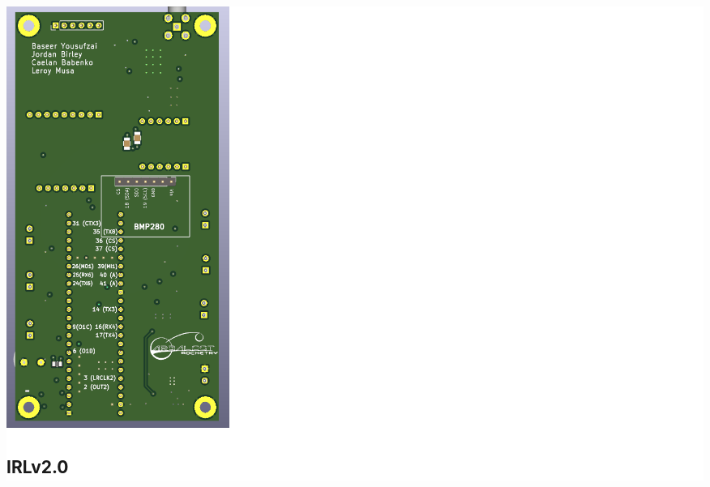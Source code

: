   <img src="images/PCB_back.png" alt="PCB 3D Rear" width="32.%" style="display: inline-block;">
</div>

## IRLv2.0
<div style="text-align: center;">